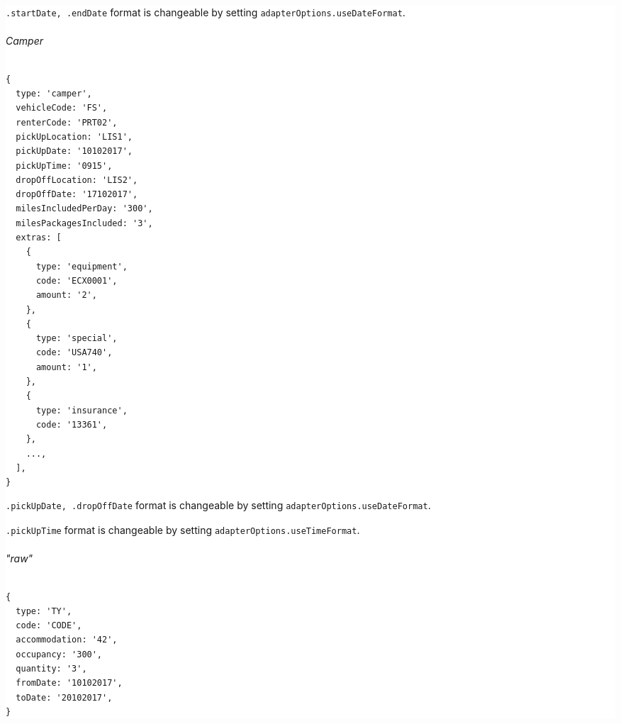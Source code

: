 `.startDate, .endDate` format is changeable by setting `adapterOptions.useDateFormat`.


###### Camper

```
{
  type: 'camper',
  vehicleCode: 'FS',
  renterCode: 'PRT02',
  pickUpLocation: 'LIS1',
  pickUpDate: '10102017',
  pickUpTime: '0915',
  dropOffLocation: 'LIS2',
  dropOffDate: '17102017',
  milesIncludedPerDay: '300', 
  milesPackagesIncluded: '3',
  extras: [ 
    { 
      type: 'equipment',
      code: 'ECX0001', 
      amount: '2',
    }, 
    { 
      type: 'special',
      code: 'USA740', 
      amount: '1',
    },
    { 
      type: 'insurance',
      code: '13361', 
    },  
    ..., 
  ],
}
```

`.pickUpDate, .dropOffDate` format is changeable by setting `adapterOptions.useDateFormat`.

`.pickUpTime` format is changeable by setting `adapterOptions.useTimeFormat`.


###### "raw"

```
{
  type: 'TY',
  code: 'CODE',
  accommodation: '42',
  occupancy: '300', 
  quantity: '3',
  fromDate: '10102017',
  toDate: '20102017',
}
```
